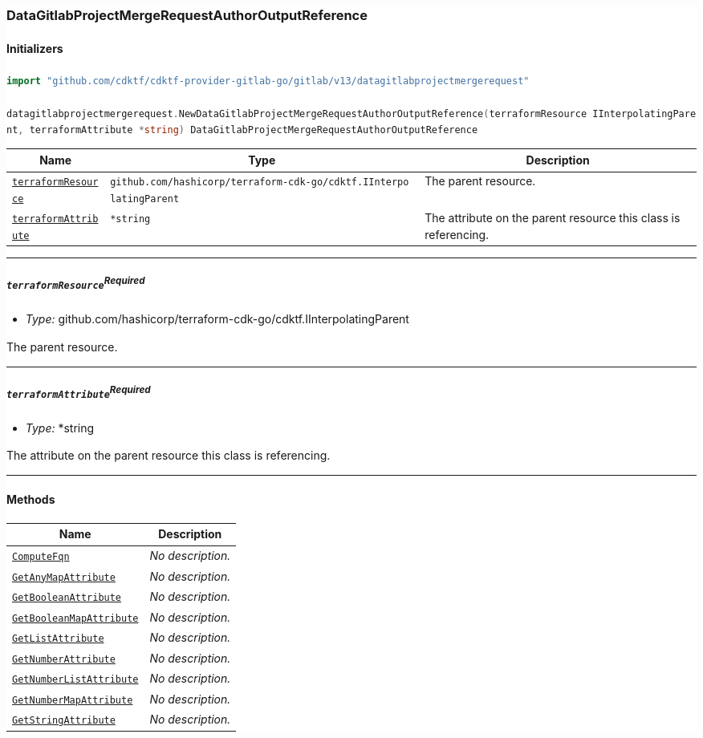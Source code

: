 

### DataGitlabProjectMergeRequestAuthorOutputReference <a name="DataGitlabProjectMergeRequestAuthorOutputReference" id="@cdktf/provider-gitlab.dataGitlabProjectMergeRequest.DataGitlabProjectMergeRequestAuthorOutputReference"></a>

#### Initializers <a name="Initializers" id="@cdktf/provider-gitlab.dataGitlabProjectMergeRequest.DataGitlabProjectMergeRequestAuthorOutputReference.Initializer"></a>

```go
import "github.com/cdktf/cdktf-provider-gitlab-go/gitlab/v13/datagitlabprojectmergerequest"

datagitlabprojectmergerequest.NewDataGitlabProjectMergeRequestAuthorOutputReference(terraformResource IInterpolatingParent, terraformAttribute *string) DataGitlabProjectMergeRequestAuthorOutputReference
```

| **Name** | **Type** | **Description** |
| --- | --- | --- |
| <code><a href="#@cdktf/provider-gitlab.dataGitlabProjectMergeRequest.DataGitlabProjectMergeRequestAuthorOutputReference.Initializer.parameter.terraformResource">terraformResource</a></code> | <code>github.com/hashicorp/terraform-cdk-go/cdktf.IInterpolatingParent</code> | The parent resource. |
| <code><a href="#@cdktf/provider-gitlab.dataGitlabProjectMergeRequest.DataGitlabProjectMergeRequestAuthorOutputReference.Initializer.parameter.terraformAttribute">terraformAttribute</a></code> | <code>*string</code> | The attribute on the parent resource this class is referencing. |

---

##### `terraformResource`<sup>Required</sup> <a name="terraformResource" id="@cdktf/provider-gitlab.dataGitlabProjectMergeRequest.DataGitlabProjectMergeRequestAuthorOutputReference.Initializer.parameter.terraformResource"></a>

- *Type:* github.com/hashicorp/terraform-cdk-go/cdktf.IInterpolatingParent

The parent resource.

---

##### `terraformAttribute`<sup>Required</sup> <a name="terraformAttribute" id="@cdktf/provider-gitlab.dataGitlabProjectMergeRequest.DataGitlabProjectMergeRequestAuthorOutputReference.Initializer.parameter.terraformAttribute"></a>

- *Type:* *string

The attribute on the parent resource this class is referencing.

---

#### Methods <a name="Methods" id="Methods"></a>

| **Name** | **Description** |
| --- | --- |
| <code><a href="#@cdktf/provider-gitlab.dataGitlabProjectMergeRequest.DataGitlabProjectMergeRequestAuthorOutputReference.computeFqn">ComputeFqn</a></code> | *No description.* |
| <code><a href="#@cdktf/provider-gitlab.dataGitlabProjectMergeRequest.DataGitlabProjectMergeRequestAuthorOutputReference.getAnyMapAttribute">GetAnyMapAttribute</a></code> | *No description.* |
| <code><a href="#@cdktf/provider-gitlab.dataGitlabProjectMergeRequest.DataGitlabProjectMergeRequestAuthorOutputReference.getBooleanAttribute">GetBooleanAttribute</a></code> | *No description.* |
| <code><a href="#@cdktf/provider-gitlab.dataGitlabProjectMergeRequest.DataGitlabProjectMergeRequestAuthorOutputReference.getBooleanMapAttribute">GetBooleanMapAttribute</a></code> | *No description.* |
| <code><a href="#@cdktf/provider-gitlab.dataGitlabProjectMergeRequest.DataGitlabProjectMergeRequestAuthorOutputReference.getListAttribute">GetListAttribute</a></code> | *No description.* |
| <code><a href="#@cdktf/provider-gitlab.dataGitlabProjectMergeRequest.DataGitlabProjectMergeRequestAuthorOutputReference.getNumberAttribute">GetNumberAttribute</a></code> | *No description.* |
| <code><a href="#@cdktf/provider-gitlab.dataGitlabProjectMergeRequest.DataGitlabProjectMergeRequestAuthorOutputReference.getNumberListAttribute">GetNumberListAttribute</a></code> | *No description.* |
| <code><a href="#@cdktf/provider-gitlab.dataGitlabProjectMergeRequest.DataGitlabProjectMergeRequestAuthorOutputReference.getNumberMapAttribute">GetNumberMapAttribute</a></code> | *No description.* |
| <code><a href="#@cdktf/provider-gitlab.dataGitlabProjectMergeRequest.DataGitlabProjectMergeRequestAuthorOutputReference.getStringAttribute">GetStringAttribute</a></code> | *No description.* |